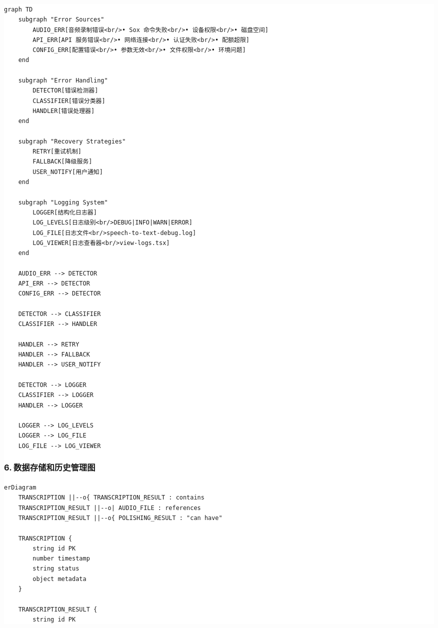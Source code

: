 ```mermaid
graph TD
    subgraph "Error Sources"
        AUDIO_ERR[音频录制错误<br/>• Sox 命令失败<br/>• 设备权限<br/>• 磁盘空间]
        API_ERR[API 服务错误<br/>• 网络连接<br/>• 认证失败<br/>• 配额超限]
        CONFIG_ERR[配置错误<br/>• 参数无效<br/>• 文件权限<br/>• 环境问题]
    end
    
    subgraph "Error Handling"
        DETECTOR[错误检测器]
        CLASSIFIER[错误分类器]
        HANDLER[错误处理器]
    end
    
    subgraph "Recovery Strategies"
        RETRY[重试机制]
        FALLBACK[降级服务]
        USER_NOTIFY[用户通知]
    end
    
    subgraph "Logging System"
        LOGGER[结构化日志器]
        LOG_LEVELS[日志级别<br/>DEBUG|INFO|WARN|ERROR]
        LOG_FILE[日志文件<br/>speech-to-text-debug.log]
        LOG_VIEWER[日志查看器<br/>view-logs.tsx]
    end
    
    AUDIO_ERR --> DETECTOR
    API_ERR --> DETECTOR
    CONFIG_ERR --> DETECTOR
    
    DETECTOR --> CLASSIFIER
    CLASSIFIER --> HANDLER
    
    HANDLER --> RETRY
    HANDLER --> FALLBACK
    HANDLER --> USER_NOTIFY
    
    DETECTOR --> LOGGER
    CLASSIFIER --> LOGGER
    HANDLER --> LOGGER
    
    LOGGER --> LOG_LEVELS
    LOGGER --> LOG_FILE
    LOG_FILE --> LOG_VIEWER
```

### 6. 数据存储和历史管理图

```mermaid
erDiagram
    TRANSCRIPTION ||--o{ TRANSCRIPTION_RESULT : contains
    TRANSCRIPTION_RESULT ||--o| AUDIO_FILE : references
    TRANSCRIPTION_RESULT ||--o{ POLISHING_RESULT : "can have"
    
    TRANSCRIPTION {
        string id PK
        number timestamp
        string status
        object metadata
    }
    
    TRANSCRIPTION_RESULT {
        string id PK
```